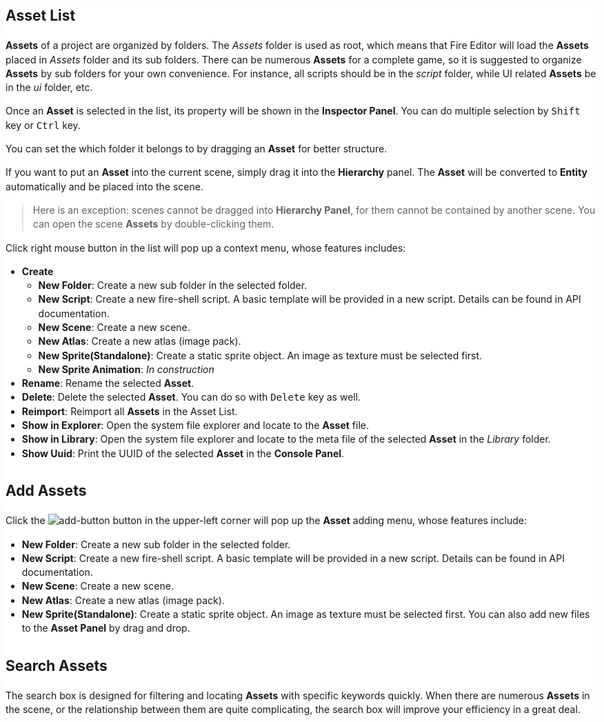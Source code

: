 ## Asset List

**Assets** of a project are organized by folders. The *Assets* folder is used as root, which means that Fire Editor will load the **Assets** placed in *Assets* folder and its sub folders. There can be numerous **Assets** for a complete game, so it is suggested to organize **Assets** by sub folders for your own convenience. For instance, all scripts should be in the *script* folder, while UI related **Assets** be in the *ui* folder, etc.

Once an **Asset** is selected in the list, its property will be shown in the **Inspector Panel**. You can do multiple selection by <kbd>Shift</kbd> key or <kbd>Ctrl</kbd> key.

You can set the which folder it belongs to by dragging an **Asset** for better structure.

If you want to put an **Asset** into the current scene, simply drag it into the **Hierarchy** panel. The **Asset** will be converted to **Entity** automatically and be placed into the scene.
> Here is an exception: scenes cannot be dragged into **Hierarchy Panel**, for them cannot be contained by another scene. You can open the scene **Assets** by double-clicking them.

Click right mouse button in the list will pop up a context menu, whose features includes:
* **Create**
  - **New Folder**: Create a new sub folder in the selected folder.
  - **New Script**: Create a new fire-shell script. A basic template will be provided in a new script. Details can be found in API documentation.
  - **New Scene**: Create a new scene.
  - **New Atlas**: Create a new atlas (image pack).
  - **New Sprite(Standalone)**: Create a static sprite object. An image as texture must be selected first.
  - **New Sprite Animation**: *In construction*
* **Rename**: Rename the selected **Asset**.
* **Delete**: Delete the selected **Asset**. You can do so with <kbd>Delete</kbd> key as well.
* **Reimport**: Reimport all **Assets** in the Asset List.
* **Show in Explorer**: Open the system file explorer and locate to the **Asset** file.
* **Show in Library**: Open the system file explorer and locate to the meta file of the selected **Asset** in the *Library* folder.
* **Show Uuid**: Print the UUID of the selected **Asset** in the **Console Panel**.

## Add **Assets**
Click the ![add-button](/manual/start/editor-overview/add-button.png) button in the upper-left corner will pop up the **Asset** adding menu, whose features include:

  - **New Folder**: Create a new sub folder in the selected folder.
  - **New Script**: Create a new fire-shell script. A basic template will be provided in a new script. Details can be found in API documentation.
  - **New Scene**: Create a new scene.
  - **New Atlas**: Create a new atlas (image pack).
  - **New Sprite(Standalone)**: Create a static sprite object. An image as texture must be selected first.
You can also add new files to the **Asset Panel** by drag and drop.

## Search **Assets**
The search box is designed for filtering and locating **Assets** with specific keywords quickly. When there are numerous **Assets** in the scene, or the relationship between them are quite complicating, the search box will improve your efficiency in a great deal.
